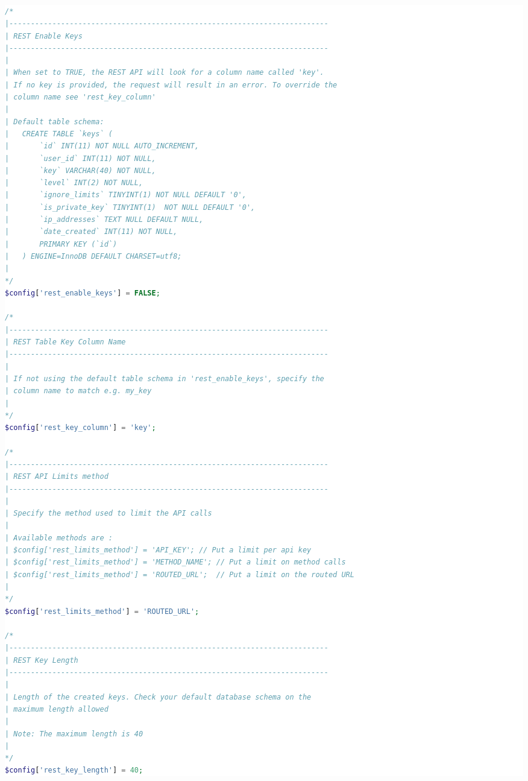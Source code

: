 ```php
/*
|--------------------------------------------------------------------------
| REST Enable Keys
|--------------------------------------------------------------------------
|
| When set to TRUE, the REST API will look for a column name called 'key'.
| If no key is provided, the request will result in an error. To override the
| column name see 'rest_key_column'
|
| Default table schema:
|   CREATE TABLE `keys` (
|       `id` INT(11) NOT NULL AUTO_INCREMENT,
|       `user_id` INT(11) NOT NULL,
|       `key` VARCHAR(40) NOT NULL,
|       `level` INT(2) NOT NULL,
|       `ignore_limits` TINYINT(1) NOT NULL DEFAULT '0',
|       `is_private_key` TINYINT(1)  NOT NULL DEFAULT '0',
|       `ip_addresses` TEXT NULL DEFAULT NULL,
|       `date_created` INT(11) NOT NULL,
|       PRIMARY KEY (`id`)
|   ) ENGINE=InnoDB DEFAULT CHARSET=utf8;
|
*/
$config['rest_enable_keys'] = FALSE;

/*
|--------------------------------------------------------------------------
| REST Table Key Column Name
|--------------------------------------------------------------------------
|
| If not using the default table schema in 'rest_enable_keys', specify the
| column name to match e.g. my_key
|
*/
$config['rest_key_column'] = 'key';

/*
|--------------------------------------------------------------------------
| REST API Limits method
|--------------------------------------------------------------------------
|
| Specify the method used to limit the API calls
|
| Available methods are :
| $config['rest_limits_method'] = 'API_KEY'; // Put a limit per api key
| $config['rest_limits_method'] = 'METHOD_NAME'; // Put a limit on method calls
| $config['rest_limits_method'] = 'ROUTED_URL';  // Put a limit on the routed URL
|
*/
$config['rest_limits_method'] = 'ROUTED_URL';

/*
|--------------------------------------------------------------------------
| REST Key Length
|--------------------------------------------------------------------------
|
| Length of the created keys. Check your default database schema on the
| maximum length allowed
|
| Note: The maximum length is 40
|
*/
$config['rest_key_length'] = 40;
```